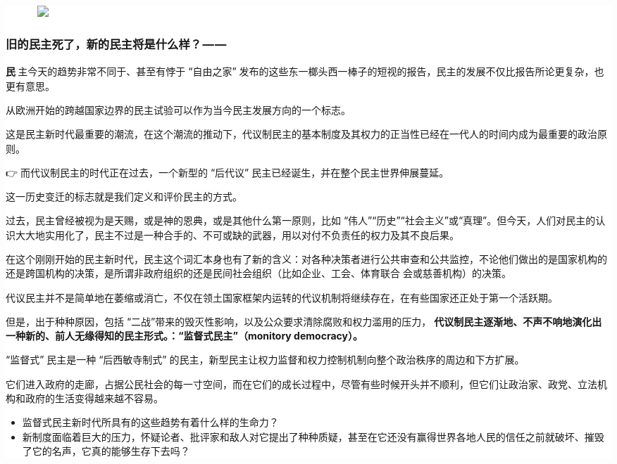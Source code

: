    </span>
  </h3>
  <figure class="graf graf--figure">
   <img class="graf-image aligncenter jetpack-lazy-image" data-height="886" data-image-id="1*6eTJCsgf54xHxN4NzaUQpA.png" data-lazy-src="https://i2.wp.com/cdn-images-1.medium.com/max/1067/1*6eTJCsgf54xHxN4NzaUQpA.png?w=1100&amp;is-pending-load=1#038;ssl=1" data-recalc-dims="1" data-width="606" src="https://i2.wp.com/cdn-images-1.medium.com/max/1067/1*6eTJCsgf54xHxN4NzaUQpA.png?w=1100&amp;ssl=1" srcset="data:image/gif;base64,R0lGODlhAQABAIAAAAAAAP///yH5BAEAAAAALAAAAAABAAEAAAIBRAA7"/>
   <noscript>
    <img class="graf-image aligncenter" data-height="886" data-image-id="1*6eTJCsgf54xHxN4NzaUQpA.png" data-recalc-dims="1" data-width="606" src="https://i2.wp.com/cdn-images-1.medium.com/max/1067/1*6eTJCsgf54xHxN4NzaUQpA.png?w=1100&amp;ssl=1"/>
   </noscript>
  </figure>
  <h3 class="graf graf--p">
   <strong class="markup--strong markup--p-strong">
    旧的民主死了，新的民主将是什么样？ — —
   </strong>
  </h3>
  <p class="graf graf--p">
   <strong class="markup--strong markup--p-strong">
    民
   </strong>
   主今天的趋势非常不同于、甚至有悖于 “自由之家” 发布的这些东一榔头西一棒子的短视的报告，民主的发展不仅比报告所论更复杂，也更有意思。
  </p>
  <p class="graf graf--p">
   从欧洲开始的跨越国家边界的民主试验可以作为当今民主发展方向的一个标志。
  </p>
  <p class="graf graf--p">
   这是民主新时代最重要的潮流，在这个潮流的推动下，代议制民主的基本制度及其权力的正当性已经在一代人的时间内成为最重要的政治原则。
  </p>
  <p class="graf graf--p">
   👉 而代议制民主的时代正在过去，一个新型的 “后代议” 民主已经诞生，并在整个民主世界伸展蔓延。
  </p>
  <p class="graf graf--p">
   这一历史变迁的标志就是我们定义和评价民主的方式。
  </p>
  <p class="graf graf--p">
   过去，民主曾经被视为是天赐，或是神的恩典，或是其他什么第一原则，比如 “伟人”“历史”“社会主义”或“真理”。但今天，人们对民主的认识大大地实用化了，民主不过是一种合手的、不可或缺的武器，用以对付不负责任的权力及其不良后果。
  </p>
  <p class="graf graf--p">
   在这个刚刚开始的民主新时代，民主这个词汇本身也有了新的含义：对各种决策者进行公共审查和公共监控，不论他们做出的是国家机构的还是跨国机构的决策，是所谓非政府组织的还是民间社会组织（比如企业、工会、体育联合 会或慈善机构）的决策。
  </p>
  <p class="graf graf--p">
   代议民主并不是简单地在萎缩或消亡，不仅在领土国家框架内运转的代议机制将继续存在，在有些国家还正处于第一个活跃期。
  </p>
  <p class="graf graf--p">
   但是，出于种种原因，包括 “二战”带来的毁灭性影响，以及公众要求清除腐败和权力滥用的压力，
   <strong class="markup--strong markup--p-strong">
    代议制民主逐渐地、不声不响地演化出一种新的、前人无缘得知的民主形式。：“监督式民主”（monitory democracy）。
   </strong>
  </p>
  <p class="graf graf--p graf--startsWithDoubleQuote">
   “监督式” 民主是一种 “后西敏寺制式” 的民主，新型民主让权力监督和权力控制机制向整个政治秩序的周边和下方扩展。
  </p>
  <p class="graf graf--p">
   它们进入政府的走廊，占据公民社会的每一寸空间，而在它们的成长过程中，尽管有些时候开头并不顺利，但它们让政治家、政党、立法机构和政府的生活变得越来越不容易。
  </p>
  <ul class="postList">
   <li class="graf graf--li">
    监督式民主新时代所具有的这些趋势有着什么样的生命力？
   </li>
   <li class="graf graf--li">
    新制度面临着巨大的压力，怀疑论者、批评家和敌人对它提出了种种质疑，甚至在它还没有赢得世界各地人民的信任之前就破坏、摧毁了它的名声，它真的能够生存下去吗？
   </li>
  </ul>